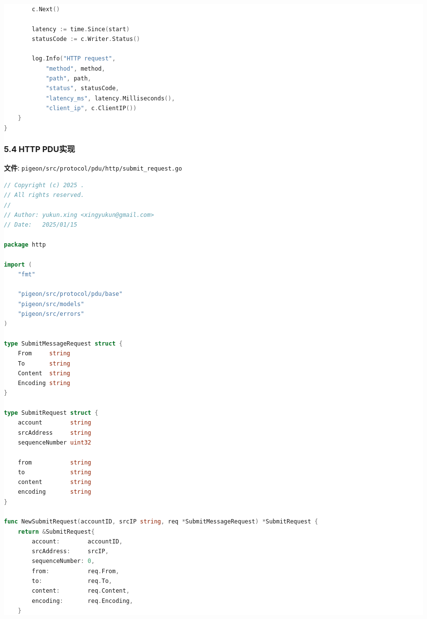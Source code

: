 ```go
        c.Next()

        latency := time.Since(start)
        statusCode := c.Writer.Status()

        log.Info("HTTP request",
            "method", method,
            "path", path,
            "status", statusCode,
            "latency_ms", latency.Milliseconds(),
            "client_ip", c.ClientIP())
    }
}
```

### 5.4 HTTP PDU实现

**文件**: `pigeon/src/protocol/pdu/http/submit_request.go`

```go
// Copyright (c) 2025 .
// All rights reserved.
//
// Author: yukun.xing <xingyukun@gmail.com>
// Date:   2025/01/15

package http

import (
    "fmt"

    "pigeon/src/protocol/pdu/base"
    "pigeon/src/models"
    "pigeon/src/errors"
)

type SubmitMessageRequest struct {
    From     string
    To       string
    Content  string
    Encoding string
}

type SubmitRequest struct {
    account        string
    srcAddress     string
    sequenceNumber uint32

    from           string
    to             string
    content        string
    encoding       string
}

func NewSubmitRequest(accountID, srcIP string, req *SubmitMessageRequest) *SubmitRequest {
    return &SubmitRequest{
        account:        accountID,
        srcAddress:     srcIP,
        sequenceNumber: 0,
        from:           req.From,
        to:             req.To,
        content:        req.Content,
        encoding:       req.Encoding,
    }
```